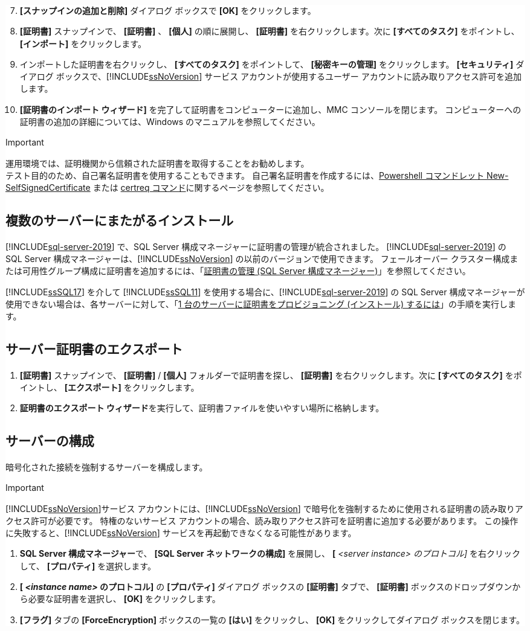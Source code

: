 7. **[スナップインの追加と削除]** ダイアログ ボックスで **[OK]** をクリックします。  
  
8. **[証明書]** スナップインで、 **[証明書]** 、 **[個人]** の順に展開し、 **[証明書]** を右クリックします。次に **[すべてのタスク]** をポイントし、 **[インポート]** をクリックします。  

9. インポートした証明書を右クリックし、 **[すべてのタスク]** をポイントして、 **[秘密キーの管理]** をクリックします。 **[セキュリティ]** ダイアログ ボックスで、[!INCLUDE[ssNoVersion](../../includes/ssnoversion-md.md)] サービス アカウントが使用するユーザー アカウントに読み取りアクセス許可を追加します。  
  
10. **[証明書のインポート ウィザード]** を完了して証明書をコンピューターに追加し、MMC コンソールを閉じます。 コンピューターへの証明書の追加の詳細については、Windows のマニュアルを参照してください。  

> [!IMPORTANT]
> 運用環境では、証明機関から信頼された証明書を取得することをお勧めします。    
> テスト目的のため、自己署名証明書を使用することもできます。 自己署名証明書を作成するには、[Powershell コマンドレット New-SelfSignedCertificate](https://docs.microsoft.com/powershell/module/pkiclient/new-selfsignedcertificate) または [certreq コマンド](https://docs.microsoft.com/windows-server/administration/windows-commands/certreq_1)に関するページを参照してください。
  
## <a name="install-across-multiple-servers"></a>複数のサーバーにまたがるインストール

[!INCLUDE[sql-server-2019](../../includes/sssqlv15-md.md)] で、SQL Server 構成マネージャーに証明書の管理が統合されました。 [!INCLUDE[sql-server-2019](../../includes/sssqlv15-md.md)] の SQL Server 構成マネージャーは、[!INCLUDE[ssNoVersion](../../includes/ssnoversion-md.md)] の以前のバージョンで使用できます。 フェールオーバー クラスター構成または可用性グループ構成に証明書を追加するには、「[証明書の管理 (SQL Server 構成マネージャー)](../../database-engine/configure-windows/manage-certificates.md)」を参照してください。

[!INCLUDE[ssSQL17](../../includes/sssql17-md.md)] を介して [!INCLUDE[ssSQL11](../../includes/sssql11-md.md)] を使用する場合に、[!INCLUDE[sql-server-2019](../../includes/sssqlv15-md.md)] の SQL Server 構成マネージャーが使用できない場合は、各サーバーに対して、「[1 台のサーバーに証明書をプロビジョニング (インストール) するには](#single-server)」の手順を実行します。

## <a name="export-server-certificate"></a>サーバー証明書のエクスポート  
  
1. **[証明書]** スナップインで、 **[証明書]**  /  **[個人]** フォルダーで証明書を探し、 **[証明書]** を右クリックします。次に **[すべてのタスク]** をポイントし、 **[エクスポート]** をクリックします。  
  
2. **証明書のエクスポート ウィザード**を実行して、証明書ファイルを使いやすい場所に格納します。  
  
## <a name="configure-server"></a>サーバーの構成

暗号化された接続を強制するサーバーを構成します。

> [!IMPORTANT]
> [!INCLUDE[ssNoVersion](../../includes/ssnoversion-md.md)]サービス アカウントには、[!INCLUDE[ssNoVersion](../../includes/ssnoversion-md.md)] で暗号化を強制するために使用される証明書の読み取りアクセス許可が必要です。 特権のないサービス アカウントの場合、読み取りアクセス許可を証明書に追加する必要があります。 この操作に失敗すると、[!INCLUDE[ssNoVersion](../../includes/ssnoversion-md.md)] サービスを再起動できなくなる可能性があります。
  
1. **SQL Server 構成マネージャー**で、 **[SQL Server ネットワークの構成]** を展開し、 **[** _\<server instance> のプロトコル]_ を右クリックして、 **[プロパティ]** を選択します。  
  
2. **[ _\<instance name>_ のプロトコル]** の **[プロパティ]** ダイアログ ボックスの **[証明書]** タブで、 **[証明書]** ボックスのドロップダウンから必要な証明書を選択し、 **[OK]** をクリックします。  
  
3. **[フラグ]** タブの **[ForceEncryption]** ボックスの一覧の **[はい]** をクリックし、 **[OK]** をクリックしてダイアログ ボックスを閉じます。  
  